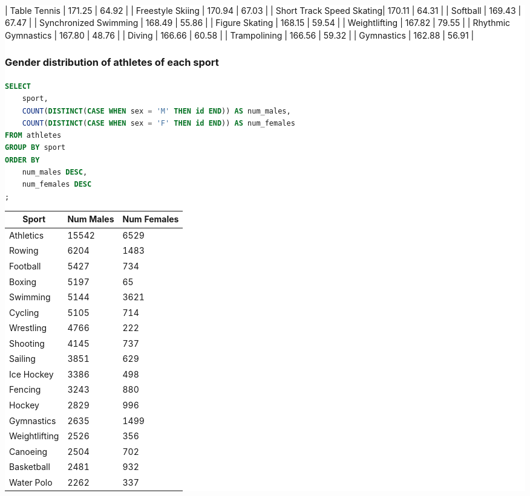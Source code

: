 | Table Tennis            | 171.25              | 64.92               |
| Freestyle Skiing        | 170.94              | 67.03               |
| Short Track Speed Skating| 170.11             | 64.31               |
| Softball                | 169.43              | 67.47               |
| Synchronized Swimming   | 168.49              | 55.86               |
| Figure Skating          | 168.15              | 59.54               |
| Weightlifting           | 167.82              | 79.55               |
| Rhythmic Gymnastics     | 167.80              | 48.76               |
| Diving                  | 166.66              | 60.58               |
| Trampolining            | 166.56              | 59.32               |
| Gymnastics              | 162.88              | 56.91               |

### Gender distribution of athletes of each sport
```sql
SELECT
	sport,
	COUNT(DISTINCT(CASE WHEN sex = 'M' THEN id END)) AS num_males,
	COUNT(DISTINCT(CASE WHEN sex = 'F' THEN id END)) AS num_females
FROM athletes
GROUP BY sport
ORDER BY 
	num_males DESC,
	num_females DESC 
;
```
| **Sport**                | **Num Males** | **Num Females** |
|--------------------------|---------------|-----------------|
| Athletics                | 15542         | 6529            |
| Rowing                   | 6204          | 1483            |
| Football                 | 5427          | 734             |
| Boxing                   | 5197          | 65              |
| Swimming                 | 5144          | 3621            |
| Cycling                  | 5105          | 714             |
| Wrestling                | 4766          | 222             |
| Shooting                 | 4145          | 737             |
| Sailing                  | 3851          | 629             |
| Ice Hockey               | 3386          | 498             |
| Fencing                  | 3243          | 880             |
| Hockey                   | 2829          | 996             |
| Gymnastics               | 2635          | 1499            |
| Weightlifting            | 2526          | 356             |
| Canoeing                 | 2504          | 702             |
| Basketball               | 2481          | 932             |
| Water Polo               | 2262          | 337             |
